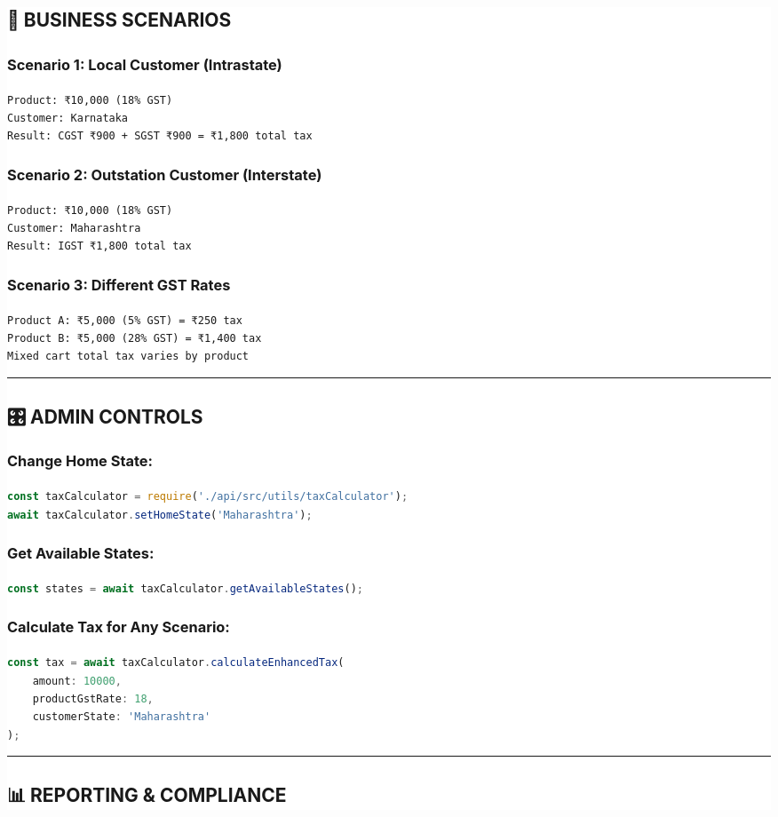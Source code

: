 
## 💼 BUSINESS SCENARIOS

### Scenario 1: Local Customer (Intrastate)
```
Product: ₹10,000 (18% GST)
Customer: Karnataka
Result: CGST ₹900 + SGST ₹900 = ₹1,800 total tax
```

### Scenario 2: Outstation Customer (Interstate)
```
Product: ₹10,000 (18% GST)
Customer: Maharashtra
Result: IGST ₹1,800 total tax
```

### Scenario 3: Different GST Rates
```
Product A: ₹5,000 (5% GST) = ₹250 tax
Product B: ₹5,000 (28% GST) = ₹1,400 tax
Mixed cart total tax varies by product
```

---

## 🎛️ ADMIN CONTROLS

### Change Home State:
```javascript
const taxCalculator = require('./api/src/utils/taxCalculator');
await taxCalculator.setHomeState('Maharashtra');
```

### Get Available States:
```javascript
const states = await taxCalculator.getAvailableStates();
```

### Calculate Tax for Any Scenario:
```javascript
const tax = await taxCalculator.calculateEnhancedTax(
    amount: 10000,
    productGstRate: 18,
    customerState: 'Maharashtra'
);
```

---

## 📊 REPORTING & COMPLIANCE
